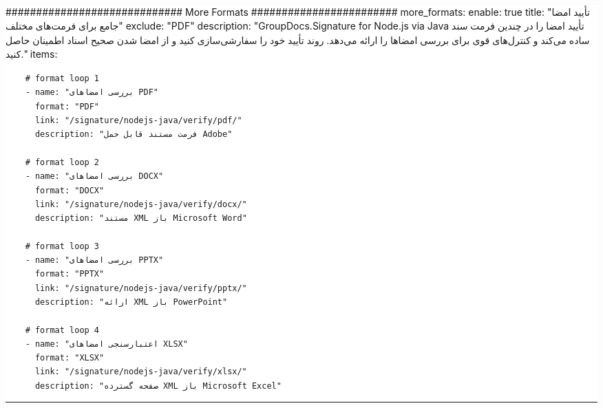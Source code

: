 ############################# More Formats ########################
more_formats:
    enable: true
    title: "تأیید امضا جامع برای فرمت‌های مختلف"
    exclude: "PDF"
    description: "GroupDocs.Signature for Node.js via Java تأیید امضا را در چندین فرمت سند ساده می‌کند و کنترل‌های قوی برای بررسی امضاها را ارائه می‌دهد. روند تأیید خود را سفارشی‌سازی کنید و از امضا شدن صحیح اسناد اطمینان حاصل کنید."
    items: 
          
        # format loop 1
        - name: "بررسی امضاهای PDF"
          format: "PDF"
          link: "/signature/nodejs-java/verify/pdf/"
          description: "فرمت مستند قابل حمل Adobe"
          
        # format loop 2
        - name: "بررسی امضاهای DOCX"
          format: "DOCX"
          link: "/signature/nodejs-java/verify/docx/"
          description: "مستند XML باز Microsoft Word"
          
        # format loop 3
        - name: "بررسی امضاهای PPTX"
          format: "PPTX"
          link: "/signature/nodejs-java/verify/pptx/"
          description: "ارائه XML باز PowerPoint"
          
        # format loop 4
        - name: "اعتبارسنجی امضاهای XLSX"
          format: "XLSX"
          link: "/signature/nodejs-java/verify/xlsx/"
          description: "صفحه گسترده XML باز Microsoft Excel"


          

---